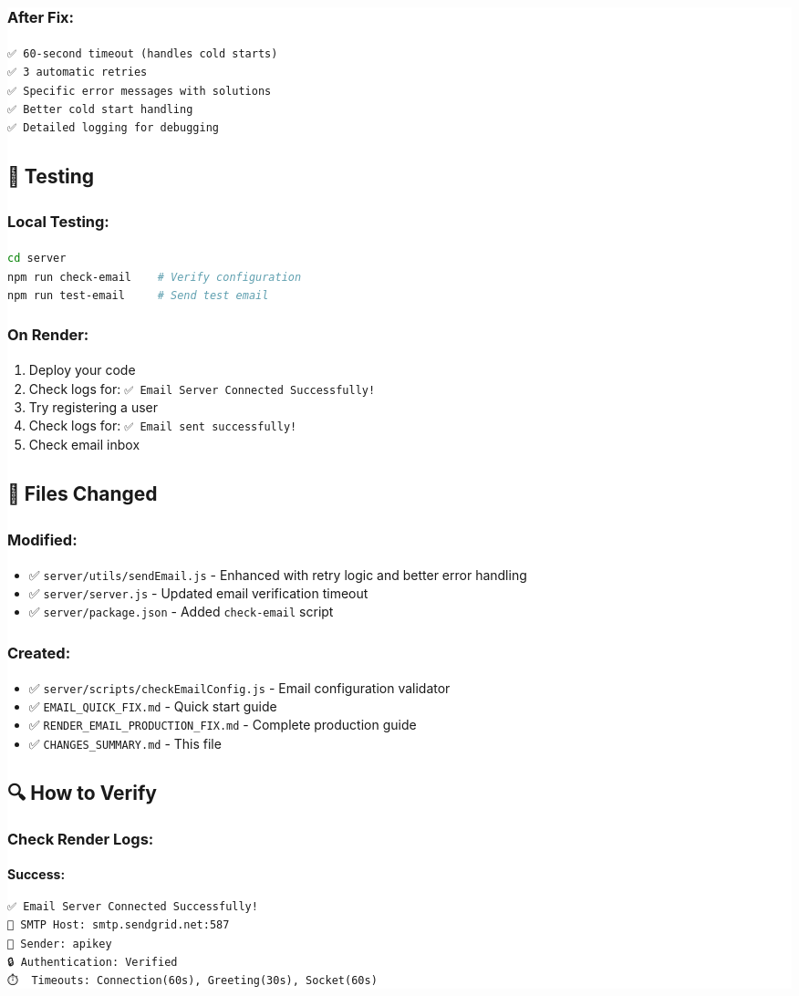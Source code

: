 ### After Fix:
```
✅ 60-second timeout (handles cold starts)
✅ 3 automatic retries
✅ Specific error messages with solutions
✅ Better cold start handling
✅ Detailed logging for debugging
```

## 🧪 Testing

### Local Testing:
```bash
cd server
npm run check-email    # Verify configuration
npm run test-email     # Send test email
```

### On Render:
1. Deploy your code
2. Check logs for: `✅ Email Server Connected Successfully!`
3. Try registering a user
4. Check logs for: `✅ Email sent successfully!`
5. Check email inbox

## 📝 Files Changed

### Modified:
- ✅ `server/utils/sendEmail.js` - Enhanced with retry logic and better error handling
- ✅ `server/server.js` - Updated email verification timeout
- ✅ `server/package.json` - Added `check-email` script

### Created:
- ✅ `server/scripts/checkEmailConfig.js` - Email configuration validator
- ✅ `EMAIL_QUICK_FIX.md` - Quick start guide
- ✅ `RENDER_EMAIL_PRODUCTION_FIX.md` - Complete production guide
- ✅ `CHANGES_SUMMARY.md` - This file

## 🔍 How to Verify

### Check Render Logs:

**Success:**
```
✅ Email Server Connected Successfully!
📧 SMTP Host: smtp.sendgrid.net:587
👤 Sender: apikey
🔒 Authentication: Verified
⏱️  Timeouts: Connection(60s), Greeting(30s), Socket(60s)
```
